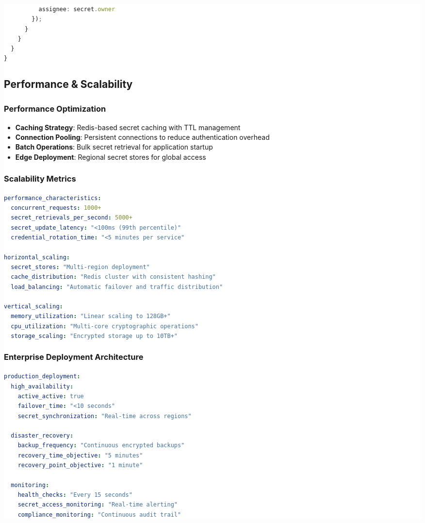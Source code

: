 ```typescript
          assignee: secret.owner
        });
      }
    }
  }
}
```

## Performance & Scalability

### Performance Optimization
- **Caching Strategy**: Redis-based secret caching with TTL management
- **Connection Pooling**: Persistent connections to reduce authentication overhead  
- **Batch Operations**: Bulk secret retrieval for application startup
- **Edge Deployment**: Regional secret stores for global access

### Scalability Metrics
```yaml
performance_characteristics:
  concurrent_requests: 1000+
  secret_retrievals_per_second: 5000+
  secret_update_latency: "<100ms (99th percentile)"
  credential_rotation_time: "<5 minutes per service"
  
horizontal_scaling:
  secret_stores: "Multi-region deployment"
  cache_distribution: "Redis cluster with consistent hashing"
  load_balancing: "Automatic failover and traffic distribution"
  
vertical_scaling:
  memory_utilization: "Linear scaling to 128GB+"
  cpu_utilization: "Multi-core cryptographic operations"
  storage_scaling: "Encrypted storage up to 10TB+"
```

### Enterprise Deployment Architecture
```yaml
production_deployment:
  high_availability:
    active_active: true
    failover_time: "<10 seconds"
    secret_synchronization: "Real-time across regions"
    
  disaster_recovery:
    backup_frequency: "Continuous encrypted backups"
    recovery_time_objective: "5 minutes"
    recovery_point_objective: "1 minute"
    
  monitoring:
    health_checks: "Every 15 seconds"
    secret_access_monitoring: "Real-time alerting"
    compliance_monitoring: "Continuous audit trail"
```
